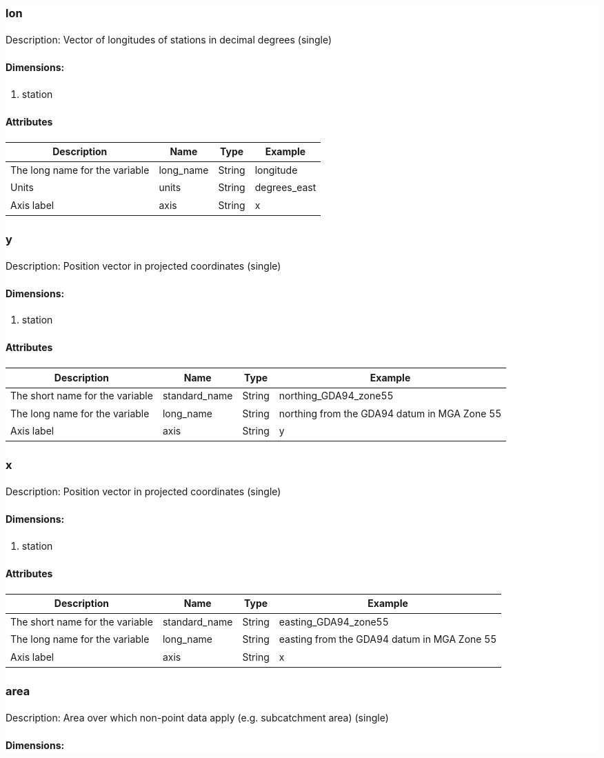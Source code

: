 ### lon

Description: Vector of longitudes of stations in decimal degrees (single)

#### Dimensions: 

1. station

#### Attributes

Description | Name | Type | Example 
--- | --- | --- | --- 
The long name for the variable | long_name | String | longitude
Units | units | String | degrees_east
Axis label | axis | String | x


### y

Description: Position vector in projected coordinates (single)

#### Dimensions: 

1. station

#### Attributes

Description | Name | Type | Example 
--- | --- | --- | --- 
The short name for the variable | standard_name | String | northing_GDA94_zone55
The long name for the variable | long_name | String | northing from the GDA94 datum in MGA Zone 55
Axis label | axis | String | y


### x

Description: Position vector in projected coordinates (single)

#### Dimensions: 

1. station

#### Attributes

Description | Name | Type | Example 
--- | --- | --- | --- 
The short name for the variable | standard_name | String | easting_GDA94_zone55
The long name for the variable | long_name | String | easting from the GDA94 datum in MGA Zone 55
Axis label | axis | String | x


### area

Description: Area over which non-point data apply (e.g. subcatchment area) (single)

#### Dimensions: 

